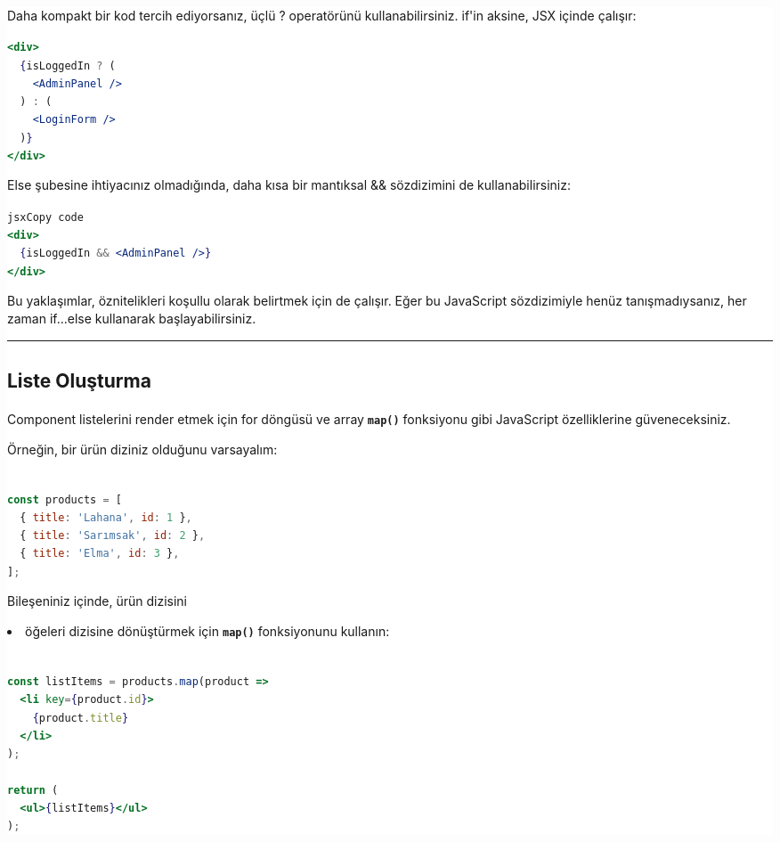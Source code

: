 Daha kompakt bir kod tercih ediyorsanız, üçlü ? operatörünü kullanabilirsiniz. if'in aksine, JSX içinde çalışır:

```jsx
<div>
  {isLoggedIn ? (
    <AdminPanel />
  ) : (
    <LoginForm />
  )}
</div>
```

Else şubesine ihtiyacınız olmadığında, daha kısa bir mantıksal && sözdizimini de kullanabilirsiniz:

```jsx
jsxCopy code
<div>
  {isLoggedIn && <AdminPanel />}
</div>

```

Bu yaklaşımlar, öznitelikleri koşullu olarak belirtmek için de çalışır. Eğer bu JavaScript sözdizimiyle henüz tanışmadıysanız, her zaman if...else kullanarak başlayabilirsiniz.

---

## Liste Oluşturma

Component listelerini render etmek için for döngüsü ve array **`map()`** fonksiyonu gibi JavaScript özelliklerine güveneceksiniz.

Örneğin, bir ürün diziniz olduğunu varsayalım:

```jsx

const products = [
  { title: 'Lahana', id: 1 },
  { title: 'Sarımsak', id: 2 },
  { title: 'Elma', id: 3 },
];
```

Bileşeniniz içinde, ürün dizisini <li> öğeleri dizisine dönüştürmek için **`map()`** fonksiyonunu kullanın:

```jsx

const listItems = products.map(product =>
  <li key={product.id}>
    {product.title}
  </li>
);

return (
  <ul>{listItems}</ul>
);
```
